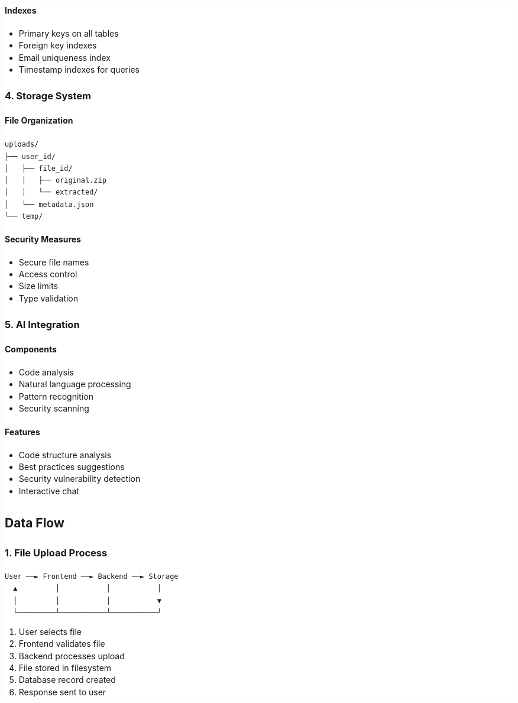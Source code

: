 #### Indexes
- Primary keys on all tables
- Foreign key indexes
- Email uniqueness index
- Timestamp indexes for queries

### 4. Storage System

#### File Organization
```
uploads/
├── user_id/
│   ├── file_id/
│   │   ├── original.zip
│   │   └── extracted/
│   └── metadata.json
└── temp/
```

#### Security Measures
- Secure file names
- Access control
- Size limits
- Type validation

### 5. AI Integration

#### Components
- Code analysis
- Natural language processing
- Pattern recognition
- Security scanning

#### Features
- Code structure analysis
- Best practices suggestions
- Security vulnerability detection
- Interactive chat

## Data Flow

### 1. File Upload Process
```
User ──► Frontend ──► Backend ──► Storage
  ▲         │           │           │
  │         │           │           ▼
  └─────────┴───────────┴───────────┘
```

1. User selects file
2. Frontend validates file
3. Backend processes upload
4. File stored in filesystem
5. Database record created
6. Response sent to user
